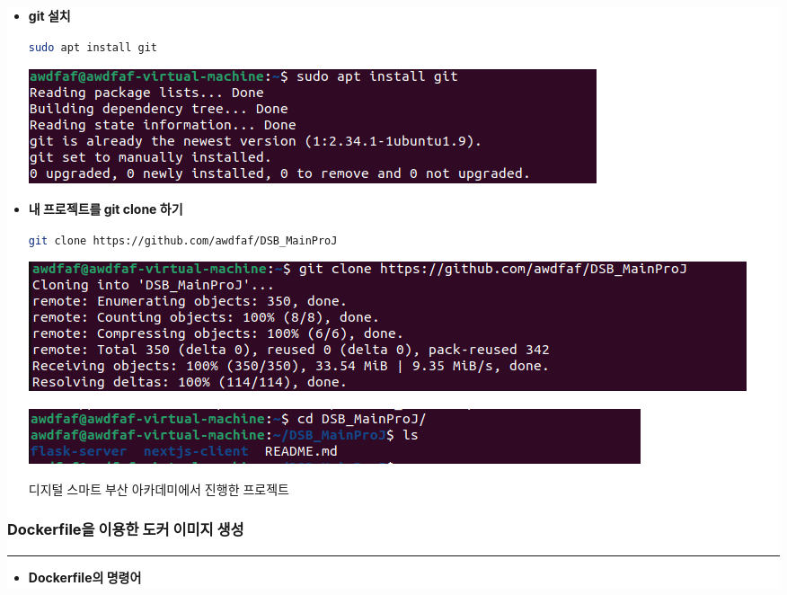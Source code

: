 - **git 설치**
    
    ```bash
    sudo apt install git
    ```
    
    ![Untitled](./images/Untitled%204.png)
    
- **내 프로젝트를 git clone 하기**
    
    ```bash
    git clone https://github.com/awdfaf/DSB_MainProJ
    ```
    
    ![Untitled](./images/Untitled%205.png)
    
    ![Untitled](./images/Untitled%206.png)
    
    디지털 스마트 부산 아카데미에서 진행한 프로젝트
    

### Dockerfile을 이용한 도커 이미지 생성

---

- **Dockerfile의 명령어**
    